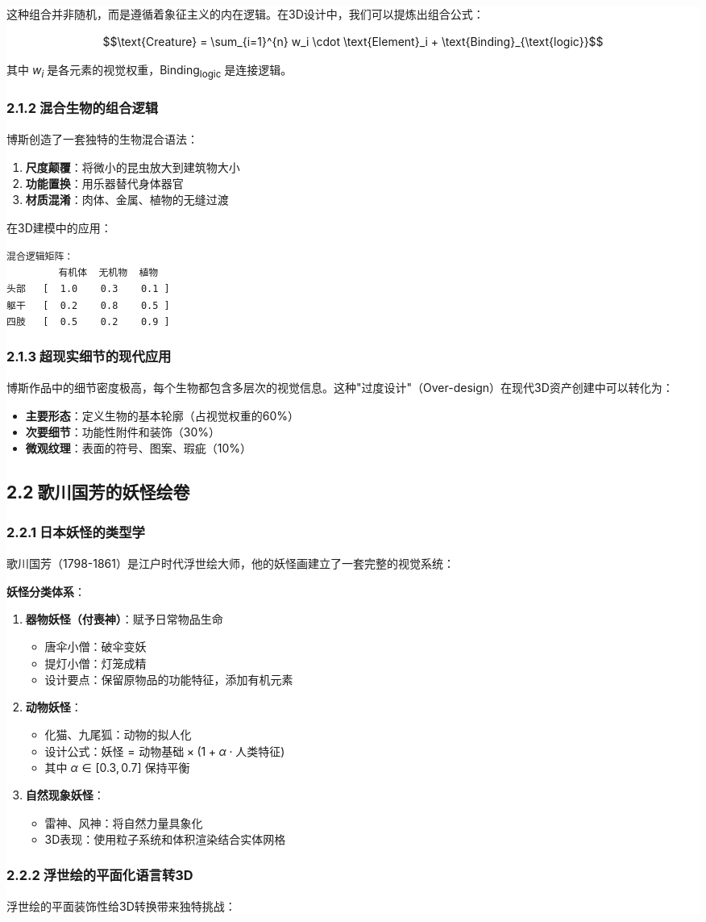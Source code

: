 这种组合并非随机，而是遵循着象征主义的内在逻辑。在3D设计中，我们可以提炼出组合公式：

$$\text{Creature} = \sum_{i=1}^{n} w_i \cdot \text{Element}_i + \text{Binding}_{\text{logic}}$$

其中 $w_i$ 是各元素的视觉权重，$\text{Binding}_{\text{logic}}$ 是连接逻辑。

### 2.1.2 混合生物的组合逻辑

博斯创造了一套独特的生物混合语法：

1. **尺度颠覆**：将微小的昆虫放大到建筑物大小
2. **功能置换**：用乐器替代身体器官
3. **材质混淆**：肉体、金属、植物的无缝过渡

在3D建模中的应用：
```
混合逻辑矩阵：
         有机体  无机物  植物  
头部   [  1.0    0.3    0.1 ]
躯干   [  0.2    0.8    0.5 ]
四肢   [  0.5    0.2    0.9 ]
```

### 2.1.3 超现实细节的现代应用

博斯作品中的细节密度极高，每个生物都包含多层次的视觉信息。这种"过度设计"（Over-design）在现代3D资产创建中可以转化为：

- **主要形态**：定义生物的基本轮廓（占视觉权重的60%）
- **次要细节**：功能性附件和装饰（30%）
- **微观纹理**：表面的符号、图案、瑕疵（10%）

## 2.2 歌川国芳的妖怪绘卷

### 2.2.1 日本妖怪的类型学

歌川国芳（1798-1861）是江户时代浮世绘大师，他的妖怪画建立了一套完整的视觉系统：

**妖怪分类体系**：
1. **器物妖怪（付喪神）**：赋予日常物品生命
   - 唐伞小僧：破伞变妖
   - 提灯小僧：灯笼成精
   - 设计要点：保留原物品的功能特征，添加有机元素

2. **动物妖怪**：
   - 化猫、九尾狐：动物的拟人化
   - 设计公式：$\text{妖怪} = \text{动物基础} \times (1 + \alpha \cdot \text{人类特征})$
   - 其中 $\alpha \in [0.3, 0.7]$ 保持平衡

3. **自然现象妖怪**：
   - 雷神、风神：将自然力量具象化
   - 3D表现：使用粒子系统和体积渲染结合实体网格

### 2.2.2 浮世绘的平面化语言转3D

浮世绘的平面装饰性给3D转换带来独特挑战：
